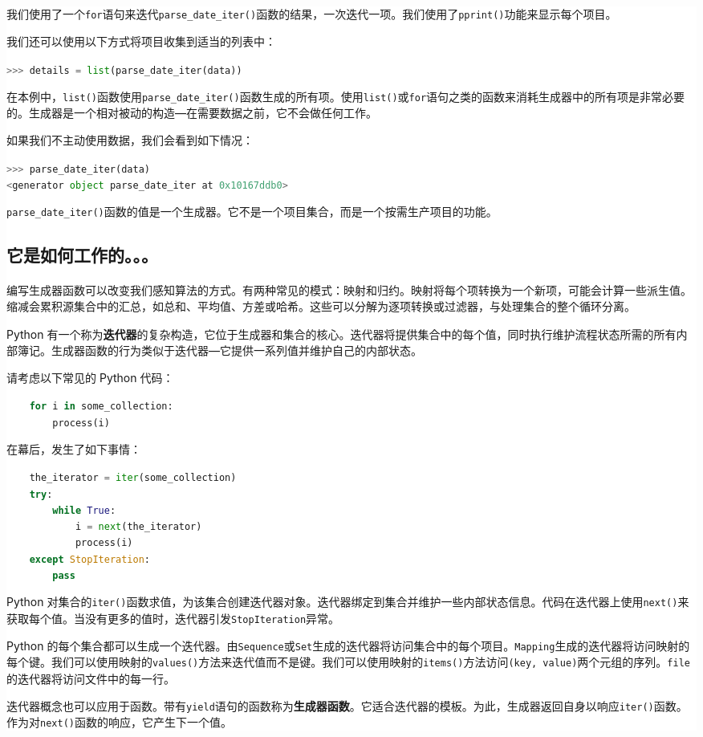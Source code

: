 我们使用了一个`for`语句来迭代`parse_date_iter()`函数的结果，一次迭代一项。我们使用了`pprint()`功能来显示每个项目。

我们还可以使用以下方式将项目收集到适当的列表中：

```py
>>> details = list(parse_date_iter(data))

```

在本例中，`list()`函数使用`parse_date_iter()`函数生成的所有项。使用`list()`或`for`语句之类的函数来消耗生成器中的所有项是非常必要的。生成器是一个相对被动的构造—在需要数据之前，它不会做任何工作。

如果我们不主动使用数据，我们会看到如下情况：

```py
>>> parse_date_iter(data) 
<generator object parse_date_iter at 0x10167ddb0>

```

`parse_date_iter()`函数的值是一个生成器。它不是一个项目集合，而是一个按需生产项目的功能。

## 它是如何工作的。。。

编写生成器函数可以改变我们感知算法的方式。有两种常见的模式：映射和归约。映射将每个项转换为一个新项，可能会计算一些派生值。缩减会累积源集合中的汇总，如总和、平均值、方差或哈希。这些可以分解为逐项转换或过滤器，与处理集合的整个循环分离。

Python 有一个称为**迭代器**的复杂构造，它位于生成器和集合的核心。迭代器将提供集合中的每个值，同时执行维护流程状态所需的所有内部簿记。生成器函数的行为类似于迭代器—它提供一系列值并维护自己的内部状态。

请考虑以下常见的 Python 代码：

```py
    for i in some_collection: 
        process(i) 

```

在幕后，发生了如下事情：

```py
    the_iterator = iter(some_collection) 
    try: 
        while True: 
            i = next(the_iterator) 
            process(i) 
    except StopIteration: 
        pass 

```

Python 对集合的`iter()`函数求值，为该集合创建迭代器对象。迭代器绑定到集合并维护一些内部状态信息。代码在迭代器上使用`next()`来获取每个值。当没有更多的值时，迭代器引发`StopIteration`异常。

Python 的每个集合都可以生成一个迭代器。由`Sequence`或`Set`生成的迭代器将访问集合中的每个项目。`Mapping`生成的迭代器将访问映射的每个键。我们可以使用映射的`values()`方法来迭代值而不是键。我们可以使用映射的`items()`方法访问`(key, value)`两个元组的序列。`file`的迭代器将访问文件中的每一行。

迭代器概念也可以应用于函数。带有`yield`语句的函数称为**生成器函数**。它适合迭代器的模板。为此，生成器返回自身以响应`iter()`函数。作为对`next()`函数的响应，它产生下一个值。
